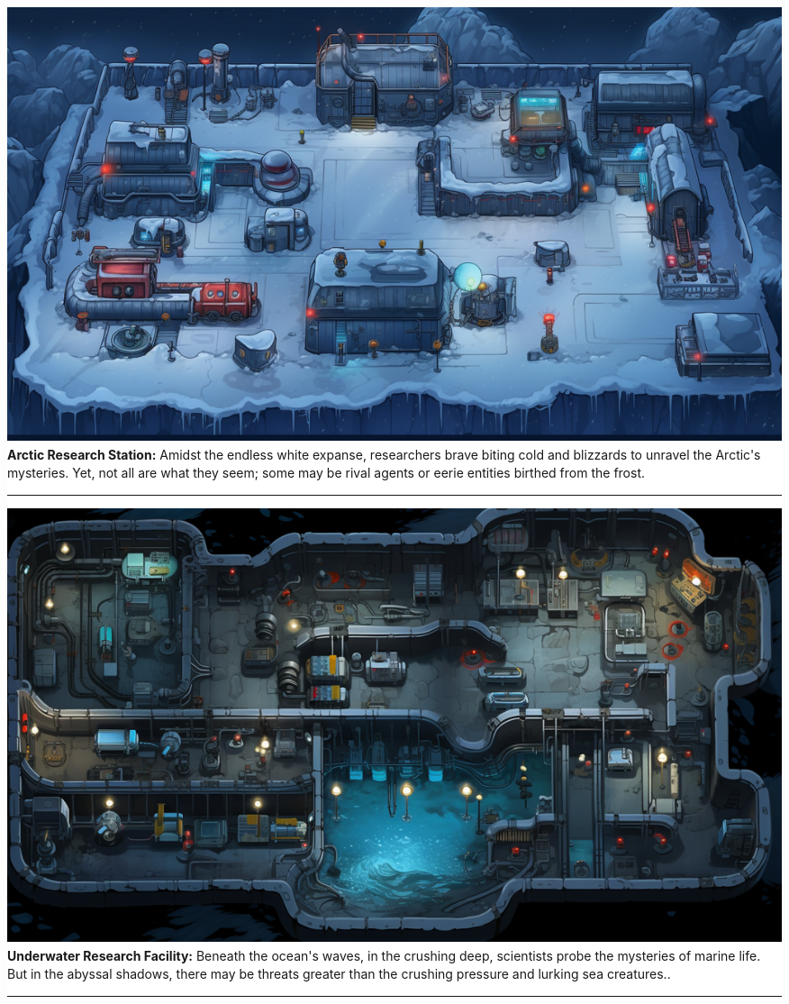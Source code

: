 ![Map](art/maps/arctic.png)
**Arctic Research Station:** Amidst the endless white expanse, researchers brave biting cold and blizzards to unravel the Arctic's mysteries. Yet, not all are what they seem; some may be rival agents or eerie entities birthed from the frost.
***
![Map](art/maps/underwater.png)
**Underwater Research Facility:** Beneath the ocean's waves, in the crushing deep, scientists probe the mysteries of marine life. But in the abyssal shadows, there may be threats greater than the crushing pressure and lurking sea creatures..
 ***